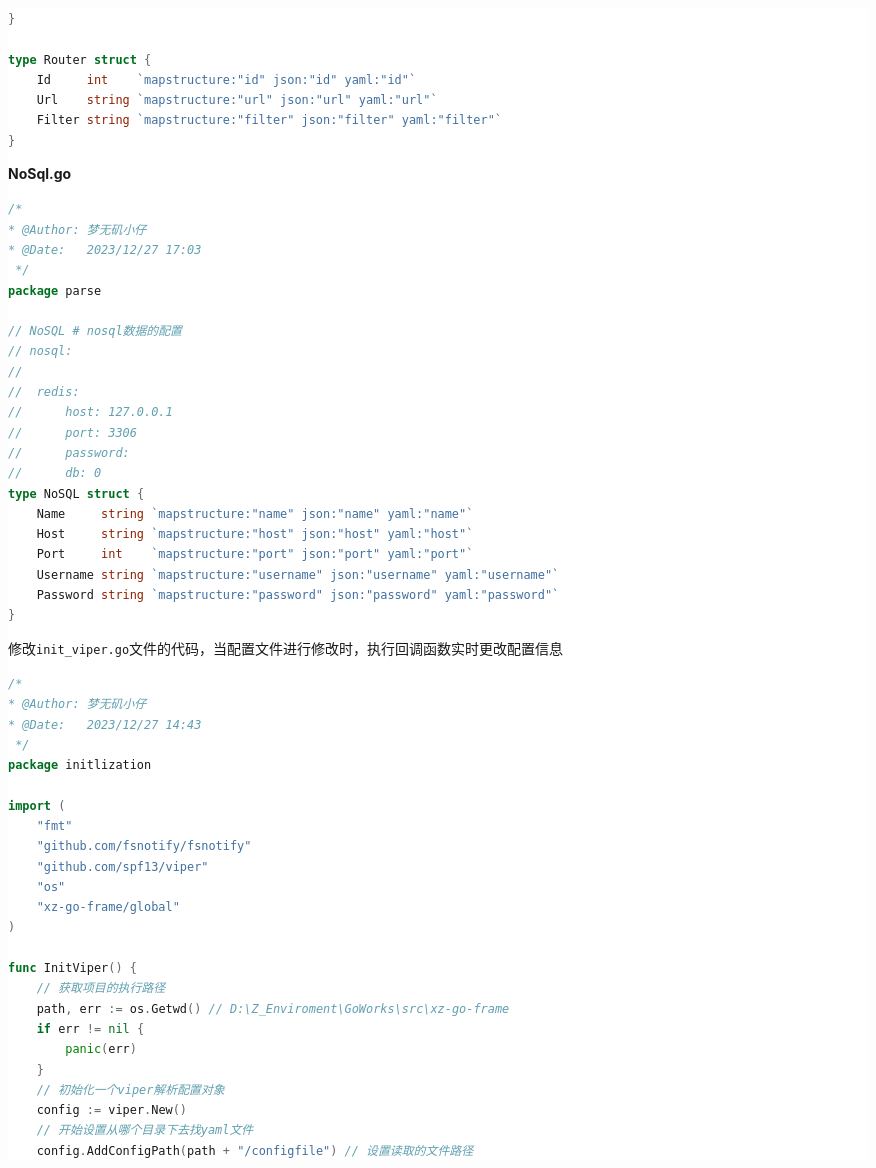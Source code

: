 ```go
}

type Router struct {
	Id     int    `mapstructure:"id" json:"id" yaml:"id"`
	Url    string `mapstructure:"url" json:"url" yaml:"url"`
	Filter string `mapstructure:"filter" json:"filter" yaml:"filter"`
}

```

**NoSql.go**

```go
/*
* @Author: 梦无矶小仔
* @Date:   2023/12/27 17:03
 */
package parse

// NoSQL # nosql数据的配置
// nosql:
//
//	redis:
//		host: 127.0.0.1
//		port: 3306
//		password:
//		db: 0
type NoSQL struct {
	Name     string `mapstructure:"name" json:"name" yaml:"name"`
	Host     string `mapstructure:"host" json:"host" yaml:"host"`
	Port     int    `mapstructure:"port" json:"port" yaml:"port"`
	Username string `mapstructure:"username" json:"username" yaml:"username"`
	Password string `mapstructure:"password" json:"password" yaml:"password"`
}

```



修改`init_viper.go`文件的代码，当配置文件进行修改时，执行回调函数实时更改配置信息

```go
/*
* @Author: 梦无矶小仔
* @Date:   2023/12/27 14:43
 */
package initlization

import (
	"fmt"
	"github.com/fsnotify/fsnotify"
	"github.com/spf13/viper"
	"os"
	"xz-go-frame/global"
)

func InitViper() {
	// 获取项目的执行路径
	path, err := os.Getwd() // D:\Z_Enviroment\GoWorks\src\xz-go-frame
	if err != nil {
		panic(err)
	}
	// 初始化一个viper解析配置对象
	config := viper.New()
	// 开始设置从哪个目录下去找yaml文件
	config.AddConfigPath(path + "/configfile") // 设置读取的文件路径
```